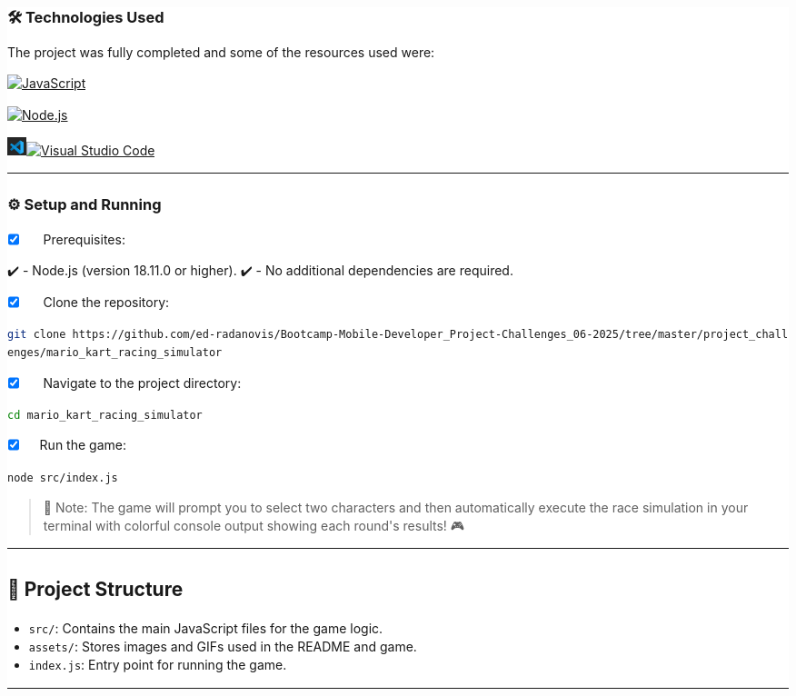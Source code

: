
### 🛠️ Technologies Used

The project was fully completed and some of the resources used were:

[![JavaScript](https://img.shields.io/badge/-JavaScript-333333?style=flat&logo=javascript)](https://developer.mozilla.org/en-US/docs/Web/JavaScript)

[![Node.js](https://img.shields.io/badge/-Node.js-333333?style=flat&logo=Node.js)](https://nodejs.org/)

[<img src="../../github/mini_logo_vscode.png" width="21px" alt="Visual Studio Code Icon">![Visual Studio Code](https://img.shields.io/badge/-Visual_Studio_Code-333333?style=flat&logo=visual-studio-code&logoColor=007ACC)](https://code.visualstudio.com/)

---

### ⚙️ Setup and Running

- [x] &nbsp;&nbsp;&nbsp; Prerequisites:

✔️ - Node.js (version 18.11.0 or higher).
✔️ - No additional dependencies are required.

- [x] &nbsp;&nbsp;&nbsp; Clone the repository:

```bash
git clone https://github.com/ed-radanovis/Bootcamp-Mobile-Developer_Project-Challenges_06-2025/tree/master/project_challenges/mario_kart_racing_simulator
```

- [x] &nbsp;&nbsp;&nbsp; Navigate to the project directory:

```bash
cd mario_kart_racing_simulator
```

- [x] &nbsp;&nbsp;&nbsp;Run the game:

```bash
node src/index.js
```

> 📝 Note: The game will prompt you to select two characters and then automatically execute the race simulation in your terminal with colorful console output showing each round's results! 🎮

---

## 📂 Project Structure

- `src/`: Contains the main JavaScript files for the game logic.
- `assets/`: Stores images and GIFs used in the README and game.
- `index.js`: Entry point for running the game.

---
